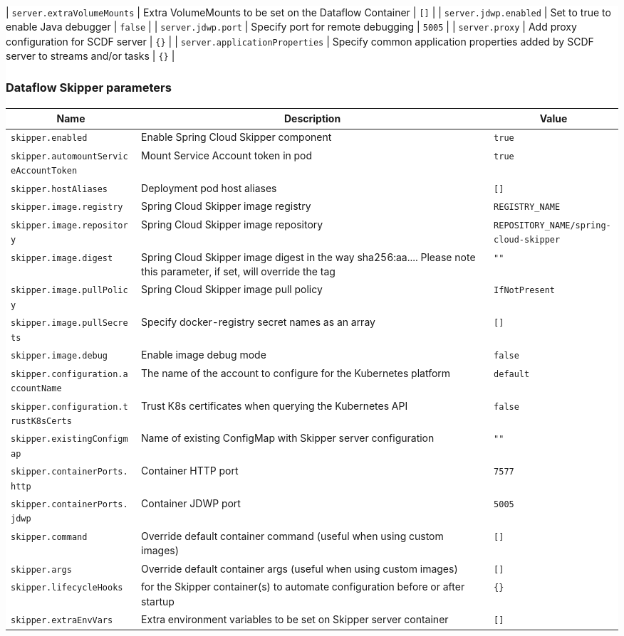 | `server.extraVolumeMounts`                                 | Extra VolumeMounts to be set on the Dataflow Container                                                                                     | `[]`                                                         |
| `server.jdwp.enabled`                                      | Set to true to enable Java debugger                                                                                                        | `false`                                                      |
| `server.jdwp.port`                                         | Specify port for remote debugging                                                                                                          | `5005`                                                       |
| `server.proxy`                                             | Add proxy configuration for SCDF server                                                                                                    | `{}`                                                         |
| `server.applicationProperties`                             | Specify common application properties added by SCDF server to streams and/or tasks                                                         | `{}`                                                         |

### Dataflow Skipper parameters

| Name                                                        | Description                                                                                                          | Value                                  |
| ----------------------------------------------------------- | -------------------------------------------------------------------------------------------------------------------- | -------------------------------------- |
| `skipper.enabled`                                           | Enable Spring Cloud Skipper component                                                                                | `true`                                 |
| `skipper.automountServiceAccountToken`                      | Mount Service Account token in pod                                                                                   | `true`                                 |
| `skipper.hostAliases`                                       | Deployment pod host aliases                                                                                          | `[]`                                   |
| `skipper.image.registry`                                    | Spring Cloud Skipper image registry                                                                                  | `REGISTRY_NAME`                        |
| `skipper.image.repository`                                  | Spring Cloud Skipper image repository                                                                                | `REPOSITORY_NAME/spring-cloud-skipper` |
| `skipper.image.digest`                                      | Spring Cloud Skipper image digest in the way sha256:aa.... Please note this parameter, if set, will override the tag | `""`                                   |
| `skipper.image.pullPolicy`                                  | Spring Cloud Skipper image pull policy                                                                               | `IfNotPresent`                         |
| `skipper.image.pullSecrets`                                 | Specify docker-registry secret names as an array                                                                     | `[]`                                   |
| `skipper.image.debug`                                       | Enable image debug mode                                                                                              | `false`                                |
| `skipper.configuration.accountName`                         | The name of the account to configure for the Kubernetes platform                                                     | `default`                              |
| `skipper.configuration.trustK8sCerts`                       | Trust K8s certificates when querying the Kubernetes API                                                              | `false`                                |
| `skipper.existingConfigmap`                                 | Name of existing ConfigMap with Skipper server configuration                                                         | `""`                                   |
| `skipper.containerPorts.http`                               | Container HTTP port                                                                                                  | `7577`                                 |
| `skipper.containerPorts.jdwp`                               | Container JDWP port                                                                                                  | `5005`                                 |
| `skipper.command`                                           | Override default container command (useful when using custom images)                                                 | `[]`                                   |
| `skipper.args`                                              | Override default container args (useful when using custom images)                                                    | `[]`                                   |
| `skipper.lifecycleHooks`                                    | for the Skipper container(s) to automate configuration before or after startup                                       | `{}`                                   |
| `skipper.extraEnvVars`                                      | Extra environment variables to be set on Skipper server container                                                    | `[]`                                   |